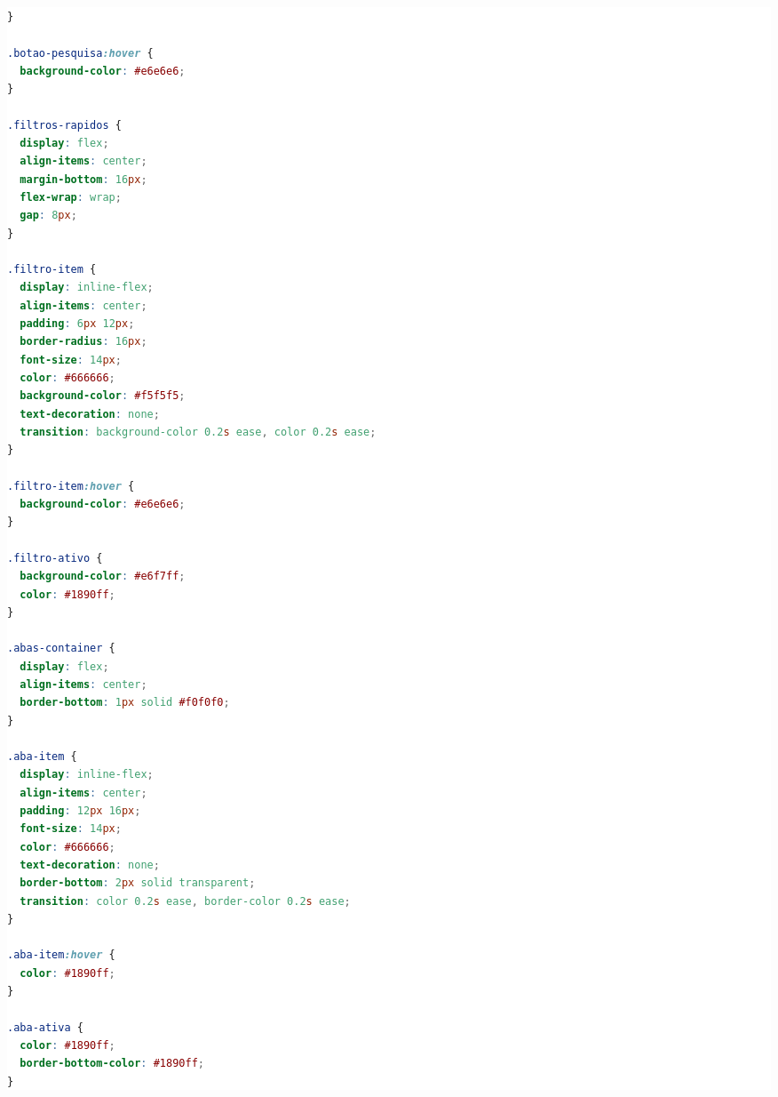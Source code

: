```css
}

.botao-pesquisa:hover {
  background-color: #e6e6e6;
}

.filtros-rapidos {
  display: flex;
  align-items: center;
  margin-bottom: 16px;
  flex-wrap: wrap;
  gap: 8px;
}

.filtro-item {
  display: inline-flex;
  align-items: center;
  padding: 6px 12px;
  border-radius: 16px;
  font-size: 14px;
  color: #666666;
  background-color: #f5f5f5;
  text-decoration: none;
  transition: background-color 0.2s ease, color 0.2s ease;
}

.filtro-item:hover {
  background-color: #e6e6e6;
}

.filtro-ativo {
  background-color: #e6f7ff;
  color: #1890ff;
}

.abas-container {
  display: flex;
  align-items: center;
  border-bottom: 1px solid #f0f0f0;
}

.aba-item {
  display: inline-flex;
  align-items: center;
  padding: 12px 16px;
  font-size: 14px;
  color: #666666;
  text-decoration: none;
  border-bottom: 2px solid transparent;
  transition: color 0.2s ease, border-color 0.2s ease;
}

.aba-item:hover {
  color: #1890ff;
}

.aba-ativa {
  color: #1890ff;
  border-bottom-color: #1890ff;
}
```
